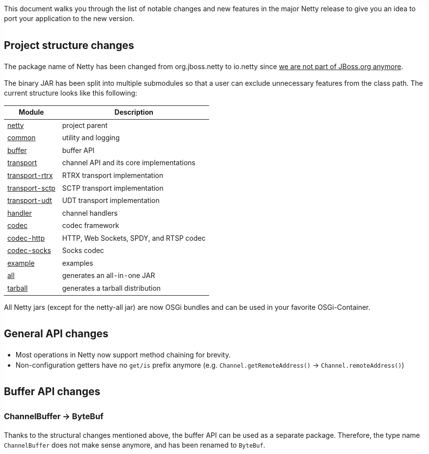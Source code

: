 This document walks you through the list of notable changes and new features in the major Netty release to give you an idea to port your application to the new version.

## Project structure changes

The package name of Netty has been changed from org.jboss.netty to io.netty since [we are not part of JBoss.org anymore](http://netty.io/news/2011/11/04/new-web-site.html).

The binary JAR has been split into multiple submodules so that a user can exclude unnecessary features from the class path.  The current structure looks like this following:

| Module | Description    |
|--------|----------------|
| [netty](https://github.com/netty/netty)  | project parent |
| [common](https://github.com/netty/netty/tree/master/common) | utility and logging |
| [buffer](https://github.com/netty/netty/tree/master/buffer) | buffer API |
| [transport](https://github.com/netty/netty/tree/master/transport) | channel API and its core implementations |
| [transport-rtrx](https://github.com/netty/netty/tree/master/transport-rxtx) | RTRX transport implementation |
| [transport-sctp](https://github.com/netty/netty/tree/master/transport-sctp) | SCTP transport implementation |
| [transport-udt](https://github.com/netty/netty/tree/master/transport-udt)  | UDT transport implementation |
| [handler](https://github.com/netty/netty/tree/master/handler) | channel handlers |
| [codec](https://github.com/netty/netty/tree/master/codec) | codec framework |
| [codec-http](https://github.com/netty/netty/tree/master/codec-http) | HTTP, Web Sockets, SPDY, and RTSP codec |
| [codec-socks](https://github.com/netty/netty/tree/master/codec-socks) | Socks codec |
| [example](https://github.com/netty/netty/tree/master/example) | examples |
| [all](https://github.com/netty/netty/tree/master/all) | generates an all-in-one JAR |
| [tarball](https://github.com/netty/netty/tree/master/tarball) | generates a tarball distribution |

All Netty jars (except for the netty-all jar) are now OSGi bundles and can be used in your favorite OSGi-Container.

## General API changes

* Most operations in Netty now support method chaining for brevity.
* Non-configuration getters have no `get/is` prefix anymore (e.g. `Channel.getRemoteAddress()` → `Channel.remoteAddress()`)

## Buffer API changes

### ChannelBuffer → ByteBuf

Thanks to the structural changes mentioned above, the buffer API can be used as a separate package.  Therefore, the type name `ChannelBuffer` does not make sense anymore, and has been renamed to `ByteBuf`.
